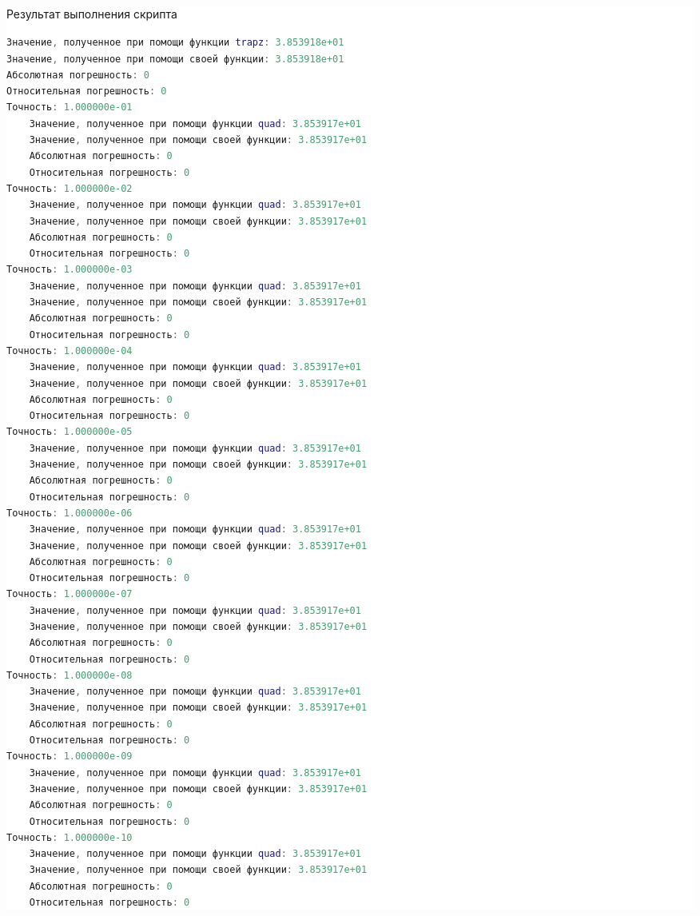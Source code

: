 Результат выполнения скрипта

```matlab
Значение, полученное при помощи функции trapz: 3.853918e+01
Значение, полученное при помощи своей функции: 3.853918e+01
Абсолютная погрешность: 0
Относительная погрешность: 0
Точность: 1.000000e-01
	Значение, полученное при помощи функции quad: 3.853917e+01
	Значение, полученное при помощи своей функции: 3.853917e+01
	Абсолютная погрешность: 0
	Относительная погрешность: 0
Точность: 1.000000e-02
	Значение, полученное при помощи функции quad: 3.853917e+01
	Значение, полученное при помощи своей функции: 3.853917e+01
	Абсолютная погрешность: 0
	Относительная погрешность: 0
Точность: 1.000000e-03
	Значение, полученное при помощи функции quad: 3.853917e+01
	Значение, полученное при помощи своей функции: 3.853917e+01
	Абсолютная погрешность: 0
	Относительная погрешность: 0
Точность: 1.000000e-04
	Значение, полученное при помощи функции quad: 3.853917e+01
	Значение, полученное при помощи своей функции: 3.853917e+01
	Абсолютная погрешность: 0
	Относительная погрешность: 0
Точность: 1.000000e-05
	Значение, полученное при помощи функции quad: 3.853917e+01
	Значение, полученное при помощи своей функции: 3.853917e+01
	Абсолютная погрешность: 0
	Относительная погрешность: 0
Точность: 1.000000e-06
	Значение, полученное при помощи функции quad: 3.853917e+01
	Значение, полученное при помощи своей функции: 3.853917e+01
	Абсолютная погрешность: 0
	Относительная погрешность: 0
Точность: 1.000000e-07
	Значение, полученное при помощи функции quad: 3.853917e+01
	Значение, полученное при помощи своей функции: 3.853917e+01
	Абсолютная погрешность: 0
	Относительная погрешность: 0
Точность: 1.000000e-08
	Значение, полученное при помощи функции quad: 3.853917e+01
	Значение, полученное при помощи своей функции: 3.853917e+01
	Абсолютная погрешность: 0
	Относительная погрешность: 0
Точность: 1.000000e-09
	Значение, полученное при помощи функции quad: 3.853917e+01
	Значение, полученное при помощи своей функции: 3.853917e+01
	Абсолютная погрешность: 0
	Относительная погрешность: 0
Точность: 1.000000e-10
	Значение, полученное при помощи функции quad: 3.853917e+01
	Значение, полученное при помощи своей функции: 3.853917e+01
	Абсолютная погрешность: 0
	Относительная погрешность: 0
```
